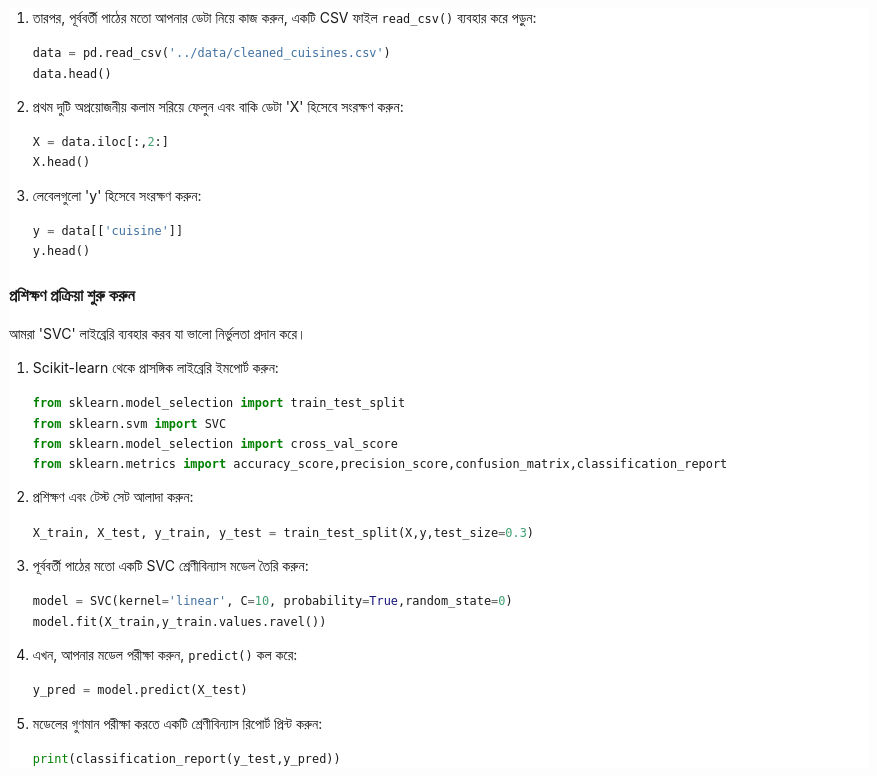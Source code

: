1. তারপর, পূর্ববর্তী পাঠের মতো আপনার ডেটা নিয়ে কাজ করুন, একটি CSV ফাইল `read_csv()` ব্যবহার করে পড়ুন:

    ```python
    data = pd.read_csv('../data/cleaned_cuisines.csv')
    data.head()
    ```

1. প্রথম দুটি অপ্রয়োজনীয় কলাম সরিয়ে ফেলুন এবং বাকি ডেটা 'X' হিসেবে সংরক্ষণ করুন:

    ```python
    X = data.iloc[:,2:]
    X.head()
    ```

1. লেবেলগুলো 'y' হিসেবে সংরক্ষণ করুন:

    ```python
    y = data[['cuisine']]
    y.head()
    
    ```

### প্রশিক্ষণ প্রক্রিয়া শুরু করুন

আমরা 'SVC' লাইব্রেরি ব্যবহার করব যা ভালো নির্ভুলতা প্রদান করে।

1. Scikit-learn থেকে প্রাসঙ্গিক লাইব্রেরি ইমপোর্ট করুন:

    ```python
    from sklearn.model_selection import train_test_split
    from sklearn.svm import SVC
    from sklearn.model_selection import cross_val_score
    from sklearn.metrics import accuracy_score,precision_score,confusion_matrix,classification_report
    ```

1. প্রশিক্ষণ এবং টেস্ট সেট আলাদা করুন:

    ```python
    X_train, X_test, y_train, y_test = train_test_split(X,y,test_size=0.3)
    ```

1. পূর্ববর্তী পাঠের মতো একটি SVC শ্রেণীবিন্যাস মডেল তৈরি করুন:

    ```python
    model = SVC(kernel='linear', C=10, probability=True,random_state=0)
    model.fit(X_train,y_train.values.ravel())
    ```

1. এখন, আপনার মডেল পরীক্ষা করুন, `predict()` কল করে:

    ```python
    y_pred = model.predict(X_test)
    ```

1. মডেলের গুণমান পরীক্ষা করতে একটি শ্রেণীবিন্যাস রিপোর্ট প্রিন্ট করুন:

    ```python
    print(classification_report(y_test,y_pred))
    ```
